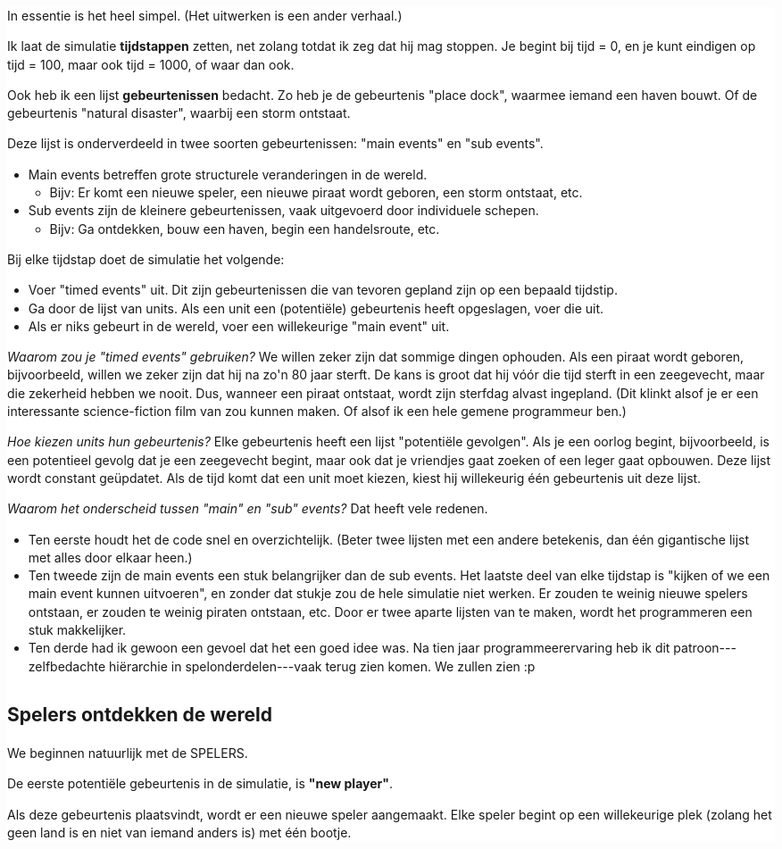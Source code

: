 In essentie is het heel simpel. (Het uitwerken is een ander verhaal.)

Ik laat de simulatie **tijdstappen** zetten, net zolang totdat ik zeg dat hij mag stoppen. Je begint bij tijd = 0, en je kunt eindigen op tijd = 100, maar ook tijd = 1000, of waar dan ook.

Ook heb ik een lijst **gebeurtenissen** bedacht. Zo heb je de gebeurtenis "place dock", waarmee iemand een haven bouwt. Of de gebeurtenis "natural disaster", waarbij een storm ontstaat.

Deze lijst is onderverdeeld in twee soorten gebeurtenissen: "main events" en "sub events".

  * Main events betreffen grote structurele veranderingen in de wereld. 
      * Bijv: Er komt een nieuwe speler, een nieuwe piraat wordt geboren, een storm ontstaat, etc.
  * Sub events zijn de kleinere gebeurtenissen, vaak uitgevoerd door individuele schepen. 
      * Bijv: Ga ontdekken, bouw een haven, begin een handelsroute, etc.

<PLAATJE VAN SIMULATIE>

Bij elke tijdstap doet de simulatie het volgende:

  * Voer "timed events" uit. Dit zijn gebeurtenissen die van tevoren gepland zijn op een bepaald tijdstip.
  * Ga door de lijst van units. Als een unit een (potentiële) gebeurtenis heeft opgeslagen, voer die uit.
  * Als er niks gebeurt in de wereld, voer een willekeurige "main event" uit.

_Waarom zou je "timed events" gebruiken?_ We willen zeker zijn dat sommige dingen ophouden. Als een piraat wordt geboren, bijvoorbeeld, willen we zeker zijn dat hij na zo'n 80 jaar sterft. De kans is groot dat hij vóór die tijd sterft in een zeegevecht, maar die zekerheid hebben we nooit. Dus, wanneer een piraat ontstaat, wordt zijn sterfdag alvast ingepland. (Dit klinkt alsof je er een interessante science-fiction film van zou kunnen maken. Of alsof ik een hele gemene programmeur ben.)

_Hoe kiezen units hun gebeurtenis?_ Elke gebeurtenis heeft een lijst "potentiële gevolgen". Als je een oorlog begint, bijvoorbeeld, is een potentieel gevolg dat je een zeegevecht begint, maar ook dat je vriendjes gaat zoeken of een leger gaat opbouwen. Deze lijst wordt constant geüpdatet. Als de tijd komt dat een unit moet kiezen, kiest hij willekeurig één gebeurtenis uit deze lijst.

_Waarom het onderscheid tussen "main" en "sub" events?_ Dat heeft vele redenen.

  * Ten eerste houdt het de code snel en overzichtelijk. (Beter twee lijsten met een andere betekenis, dan één gigantische lijst met alles door elkaar heen.)
  * Ten tweede zijn de main events een stuk belangrijker dan de sub events. Het laatste deel van elke tijdstap is "kijken of we een main event kunnen uitvoeren", en zonder dat stukje zou de hele simulatie niet werken. Er zouden te weinig nieuwe spelers ontstaan, er zouden te weinig piraten ontstaan, etc. Door er twee aparte lijsten van te maken, wordt het programmeren een stuk makkelijker.
  * Ten derde had ik gewoon een gevoel dat het een goed idee was. Na tien jaar programmeerervaring heb ik dit patroon---zelfbedachte hiërarchie in spelonderdelen---vaak terug zien komen. We zullen zien :p

## Spelers ontdekken de wereld

We beginnen natuurlijk met de SPELERS.

De eerste potentiële gebeurtenis in de simulatie, is **"new player"**.

Als deze gebeurtenis plaatsvindt, wordt er een nieuwe speler aangemaakt. Elke speler begint op een willekeurige plek (zolang het geen land is en niet van iemand anders is) met één bootje.
